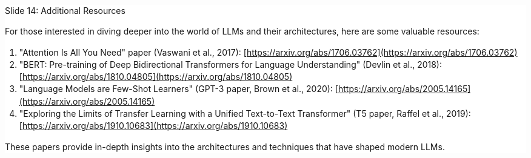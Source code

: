 Slide 14: Additional Resources

For those interested in diving deeper into the world of LLMs and their architectures, here are some valuable resources:

1. "Attention Is All You Need" paper (Vaswani et al., 2017): [https://arxiv.org/abs/1706.03762](https://arxiv.org/abs/1706.03762)
2. "BERT: Pre-training of Deep Bidirectional Transformers for Language Understanding" (Devlin et al., 2018): [https://arxiv.org/abs/1810.04805](https://arxiv.org/abs/1810.04805)
3. "Language Models are Few-Shot Learners" (GPT-3 paper, Brown et al., 2020): [https://arxiv.org/abs/2005.14165](https://arxiv.org/abs/2005.14165)
4. "Exploring the Limits of Transfer Learning with a Unified Text-to-Text Transformer" (T5 paper, Raffel et al., 2019): [https://arxiv.org/abs/1910.10683](https://arxiv.org/abs/1910.10683)

These papers provide in-depth insights into the architectures and techniques that have shaped modern LLMs.

